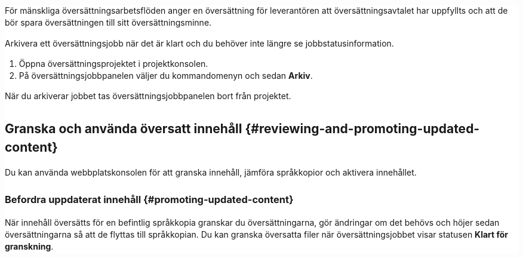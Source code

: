 För mänskliga översättningsarbetsflöden anger en översättning för leverantören att översättningsavtalet har uppfyllts och att de bör spara översättningen till sitt översättningsminne.

Arkivera ett översättningsjobb när det är klart och du behöver inte längre se jobbstatusinformation.

1. Öppna översättningsprojektet i projektkonsolen.
1. På översättningsjobbpanelen väljer du kommandomenyn och sedan **Arkiv**.

När du arkiverar jobbet tas översättningsjobbpanelen bort från projektet.

## Granska och använda översatt innehåll {#reviewing-and-promoting-updated-content}

Du kan använda webbplatskonsolen för att granska innehåll, jämföra språkkopior och aktivera innehållet.

### Befordra uppdaterat innehåll {#promoting-updated-content}

När innehåll översätts för en befintlig språkkopia granskar du översättningarna, gör ändringar om det behövs och höjer sedan översättningarna så att de flyttas till språkkopian. Du kan granska översatta filer när översättningsjobbet visar statusen **Klart för granskning**.
